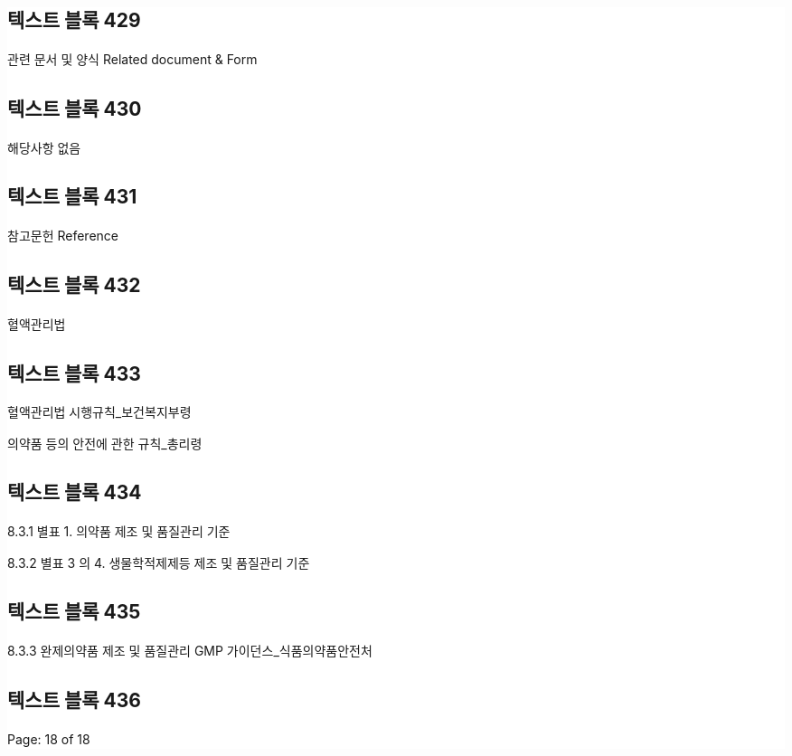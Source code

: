 ## 텍스트 블록 429
관련 문서 및 양식 Related document & Form

## 텍스트 블록 430
해당사항 없음

## 텍스트 블록 431
참고문헌 Reference

## 텍스트 블록 432
혈액관리법

## 텍스트 블록 433
혈액관리법 시행규칙_보건복지부령

의약품 등의 안전에 관한 규칙_총리령

## 텍스트 블록 434
8.3.1 별표 1. 의약품 제조 및 품질관리 기준

8.3.2 별표 3 의 4. 생물학적제제등 제조 및 품질관리 기준

## 텍스트 블록 435
8.3.3 완제의약품 제조 및 품질관리 GMP 가이던스_식품의약품안전처

## 텍스트 블록 436
Page: 18 of 18

